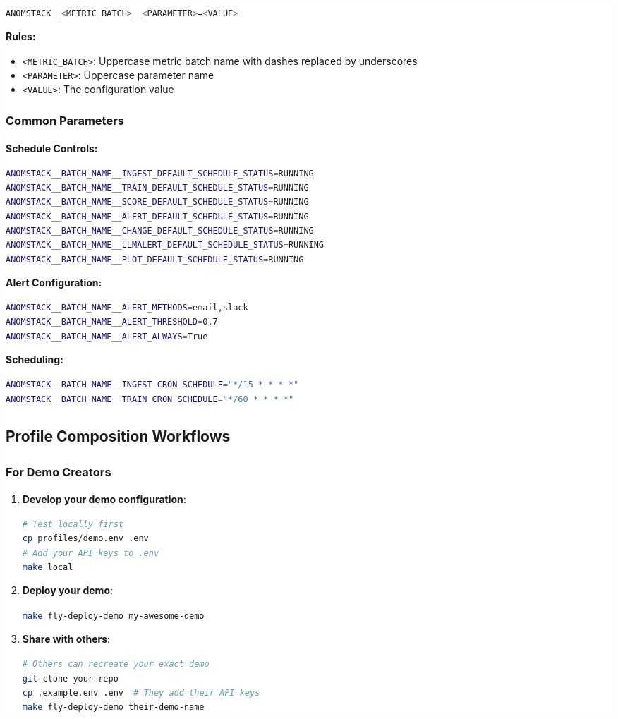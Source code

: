 ```bash
ANOMSTACK__<METRIC_BATCH>__<PARAMETER>=<VALUE>
```

**Rules:**
- `<METRIC_BATCH>`: Uppercase metric batch name with dashes replaced by underscores
- `<PARAMETER>`: Uppercase parameter name 
- `<VALUE>`: The configuration value

### Common Parameters

**Schedule Controls:**
```bash
ANOMSTACK__BATCH_NAME__INGEST_DEFAULT_SCHEDULE_STATUS=RUNNING
ANOMSTACK__BATCH_NAME__TRAIN_DEFAULT_SCHEDULE_STATUS=RUNNING
ANOMSTACK__BATCH_NAME__SCORE_DEFAULT_SCHEDULE_STATUS=RUNNING
ANOMSTACK__BATCH_NAME__ALERT_DEFAULT_SCHEDULE_STATUS=RUNNING
ANOMSTACK__BATCH_NAME__CHANGE_DEFAULT_SCHEDULE_STATUS=RUNNING
ANOMSTACK__BATCH_NAME__LLMALERT_DEFAULT_SCHEDULE_STATUS=RUNNING
ANOMSTACK__BATCH_NAME__PLOT_DEFAULT_SCHEDULE_STATUS=RUNNING
```

**Alert Configuration:**
```bash
ANOMSTACK__BATCH_NAME__ALERT_METHODS=email,slack
ANOMSTACK__BATCH_NAME__ALERT_THRESHOLD=0.7
ANOMSTACK__BATCH_NAME__ALERT_ALWAYS=True
```

**Scheduling:**
```bash
ANOMSTACK__BATCH_NAME__INGEST_CRON_SCHEDULE="*/15 * * * *"
ANOMSTACK__BATCH_NAME__TRAIN_CRON_SCHEDULE="*/60 * * * *"
```

## Profile Composition Workflows

### For Demo Creators

1. **Develop your demo configuration**:
   ```bash
   # Test locally first
   cp profiles/demo.env .env
   # Add your API keys to .env
   make local
   ```

2. **Deploy your demo**:
   ```bash
   make fly-deploy-demo my-awesome-demo
   ```

3. **Share with others**:
   ```bash
   # Others can recreate your exact demo
   git clone your-repo
   cp .example.env .env  # They add their API keys
   make fly-deploy-demo their-demo-name
   ```
